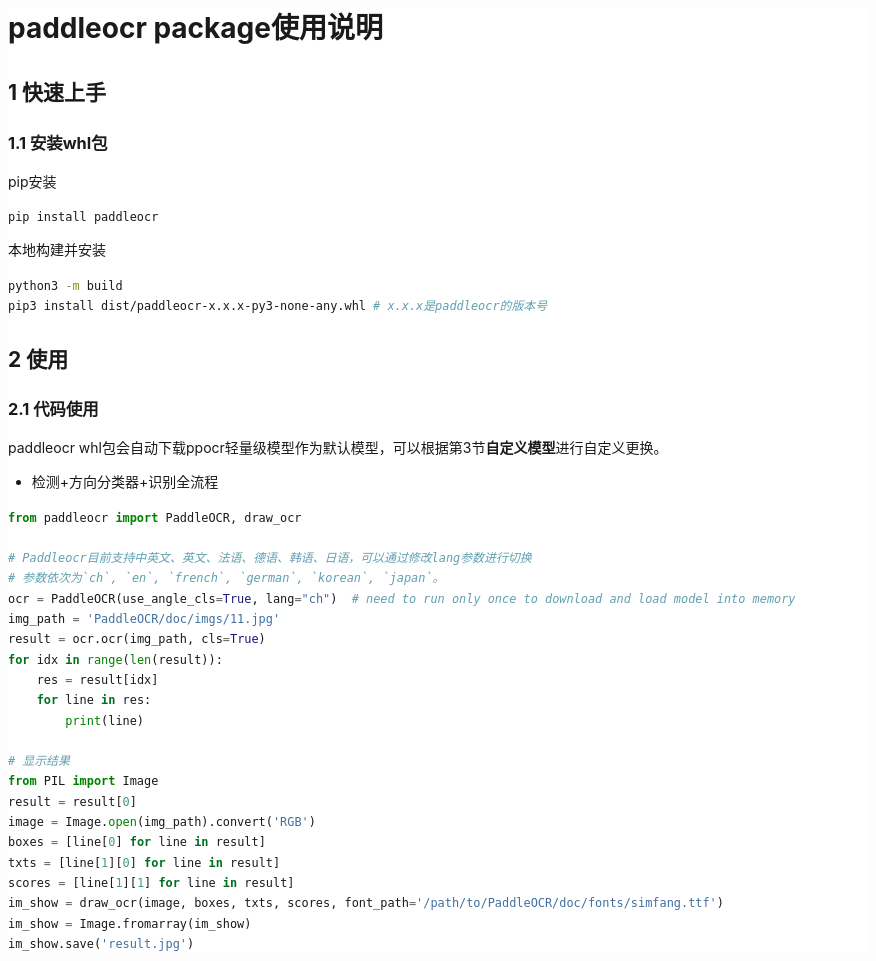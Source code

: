# paddleocr package使用说明

## 1 快速上手
### 1.1 安装whl包

pip安装

```bash
pip install paddleocr
```

本地构建并安装

```bash
python3 -m build
pip3 install dist/paddleocr-x.x.x-py3-none-any.whl # x.x.x是paddleocr的版本号
```

## 2 使用

### 2.1 代码使用

paddleocr whl包会自动下载ppocr轻量级模型作为默认模型，可以根据第3节**自定义模型**进行自定义更换。

* 检测+方向分类器+识别全流程

```python
from paddleocr import PaddleOCR, draw_ocr

# Paddleocr目前支持中英文、英文、法语、德语、韩语、日语，可以通过修改lang参数进行切换
# 参数依次为`ch`, `en`, `french`, `german`, `korean`, `japan`。
ocr = PaddleOCR(use_angle_cls=True, lang="ch")  # need to run only once to download and load model into memory
img_path = 'PaddleOCR/doc/imgs/11.jpg'
result = ocr.ocr(img_path, cls=True)
for idx in range(len(result)):
    res = result[idx]
    for line in res:
        print(line)

# 显示结果
from PIL import Image
result = result[0]
image = Image.open(img_path).convert('RGB')
boxes = [line[0] for line in result]
txts = [line[1][0] for line in result]
scores = [line[1][1] for line in result]
im_show = draw_ocr(image, boxes, txts, scores, font_path='/path/to/PaddleOCR/doc/fonts/simfang.ttf')
im_show = Image.fromarray(im_show)
im_show.save('result.jpg')
```
